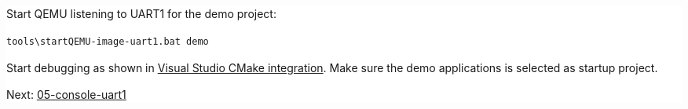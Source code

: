 Start QEMU listening to UART1 for the demo project:

```bat
tools\startQEMU-image-uart1.bat demo
```

Start debugging as shown in [Visual Studio CMake integration](##Visual-Studio-CMake-integration). Make sure the demo applications is selected as startup project.

Next: [05-console-uart1](05-console-uart1.md)
